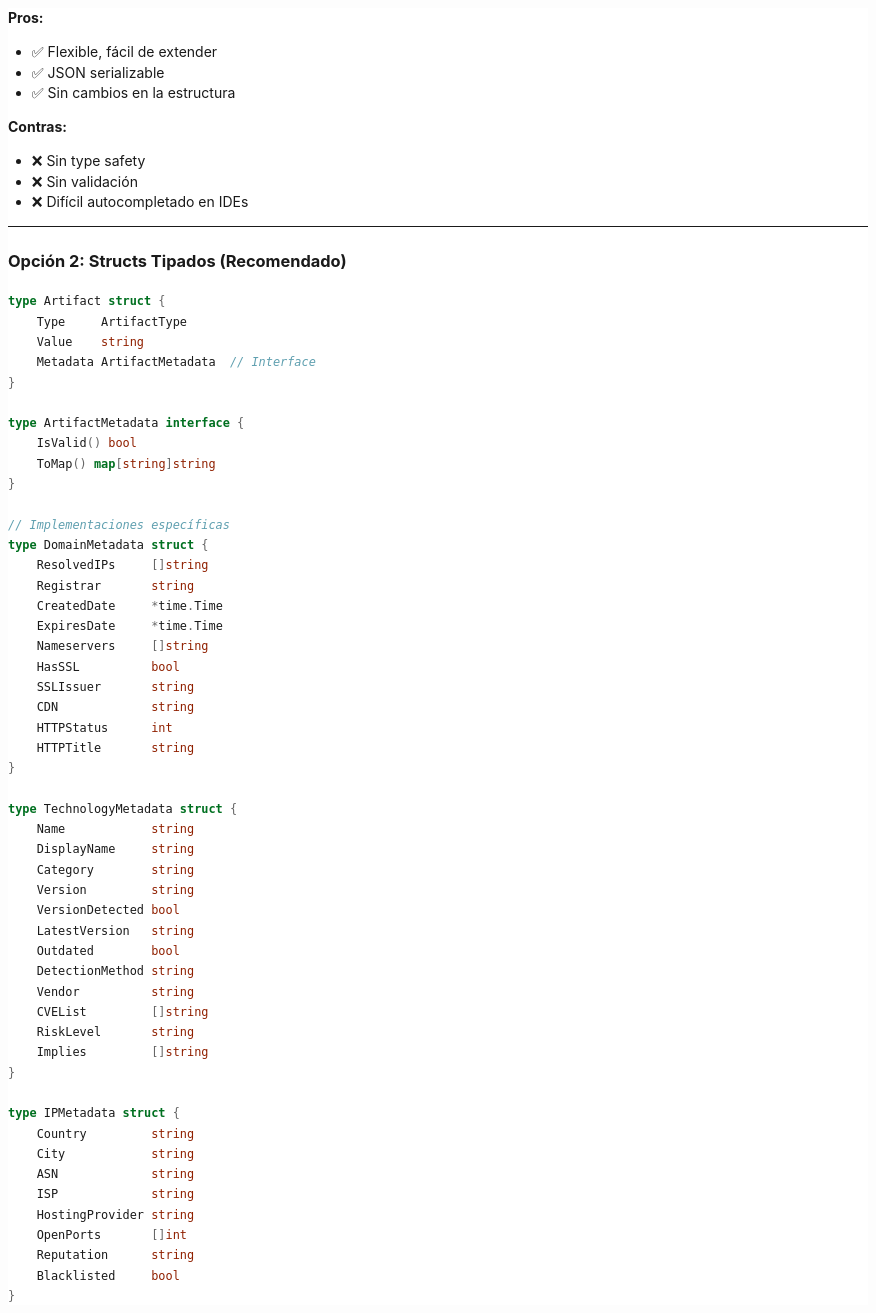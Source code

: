 **Pros:**
- ✅ Flexible, fácil de extender
- ✅ JSON serializable
- ✅ Sin cambios en la estructura

**Contras:**
- ❌ Sin type safety
- ❌ Sin validación
- ❌ Difícil autocompletado en IDEs

---

### Opción 2: Structs Tipados (Recomendado)

```go
type Artifact struct {
    Type     ArtifactType
    Value    string
    Metadata ArtifactMetadata  // Interface
}

type ArtifactMetadata interface {
    IsValid() bool
    ToMap() map[string]string
}

// Implementaciones específicas
type DomainMetadata struct {
    ResolvedIPs     []string
    Registrar       string
    CreatedDate     *time.Time
    ExpiresDate     *time.Time
    Nameservers     []string
    HasSSL          bool
    SSLIssuer       string
    CDN             string
    HTTPStatus      int
    HTTPTitle       string
}

type TechnologyMetadata struct {
    Name            string
    DisplayName     string
    Category        string
    Version         string
    VersionDetected bool
    LatestVersion   string
    Outdated        bool
    DetectionMethod string
    Vendor          string
    CVEList         []string
    RiskLevel       string
    Implies         []string
}

type IPMetadata struct {
    Country         string
    City            string
    ASN             string
    ISP             string
    HostingProvider string
    OpenPorts       []int
    Reputation      string
    Blacklisted     bool
}
```